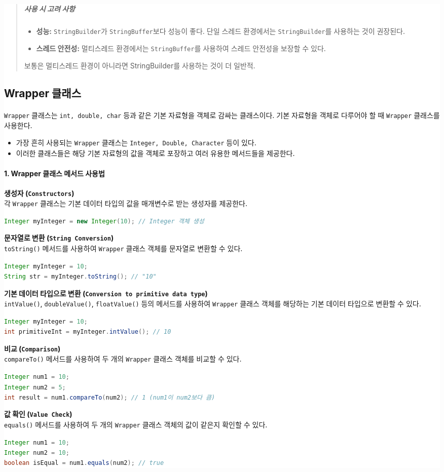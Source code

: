 > ##### 사용 시 고려 사항
> - **성능:** `StringBuilder`가 `StringBuffer`보다 성능이 좋다. 단일 스레드 환경에서는 `StringBuilder`를 사용하는 것이 권장된다.
>
> - **스레드 안전성:** 멀티스레드 환경에서는 `StringBuffer`를 사용하여 스레드 안전성을 보장할 수 있다.
>
> 보통은 멀티스레드 환경이 아니라면 StringBuilder를 사용하는 것이 더 일반적.

## Wrapper 클래스

`Wrapper` 클래스는 `int, double, char` 등과 같은 기본 자료형을 객체로 감싸는 클래스이다. 기본 자료형을 객체로 다루어야 할 때 `Wrapper` 클래스를
사용한다.

- 가장 흔히 사용되는 `Wrapper` 클래스는 `Integer, Double, Character` 등이 있다.
- 이러한 클래스들은 해당 기본 자료형의 값을 객체로 포장하고 여러 유용한 메서드들을 제공한다.

#### 1. Wrapper 클래스 메서드 사용법

**생성자 (`Constructors`)** <br>
각 `Wrapper` 클래스는 기본 데이터 타입의 값을 매개변수로 받는 생성자를 제공한다.

```java
Integer myInteger = new Integer(10); // Integer 객체 생성
```

**문자열로 변환 (`String Conversion`)** <br>
`toString()` 메서드를 사용하여 `Wrapper` 클래스 객체를 문자열로 변환할 수 있다.

```java
Integer myInteger = 10;
String str = myInteger.toString(); // "10"
```

**기본 데이터 타입으로 변환 (`Conversion to primitive data type`)** <br>
`intValue()`, `doubleValue()`, `floatValue()` 등의 메서드를 사용하여 `Wrapper` 클래스 객체를 해당하는 기본 데이터 타입으로 변환할 수
있다.

```java
Integer myInteger = 10;
int primitiveInt = myInteger.intValue(); // 10
```

**비교 (`Comparison`)** <br>
`compareTo()` 메서드를 사용하여 두 개의 `Wrapper` 클래스 객체를 비교할 수 있다.

```java
Integer num1 = 10;
Integer num2 = 5;
int result = num1.compareTo(num2); // 1 (num1이 num2보다 큼)
```

**값 확인 (`Value Check`)** <br>
`equals()` 메서드를 사용하여 두 개의 `Wrapper` 클래스 객체의 값이 같은지 확인할 수 있다.

```java
Integer num1 = 10;
Integer num2 = 10;
boolean isEqual = num1.equals(num2); // true
```
